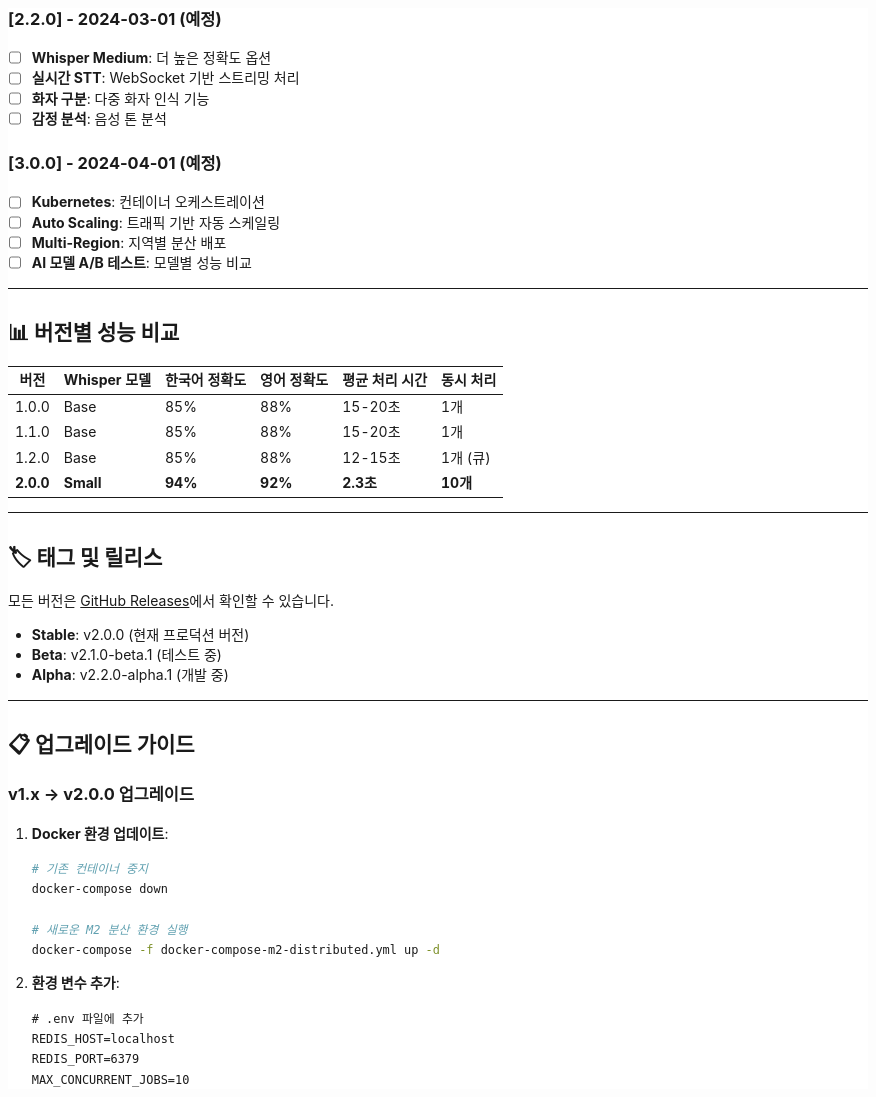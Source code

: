 ### [2.2.0] - 2024-03-01 (예정)
- [ ] **Whisper Medium**: 더 높은 정확도 옵션
- [ ] **실시간 STT**: WebSocket 기반 스트리밍 처리
- [ ] **화자 구분**: 다중 화자 인식 기능
- [ ] **감정 분석**: 음성 톤 분석

### [3.0.0] - 2024-04-01 (예정)
- [ ] **Kubernetes**: 컨테이너 오케스트레이션
- [ ] **Auto Scaling**: 트래픽 기반 자동 스케일링
- [ ] **Multi-Region**: 지역별 분산 배포
- [ ] **AI 모델 A/B 테스트**: 모델별 성능 비교

---

## 📊 **버전별 성능 비교**

| 버전 | Whisper 모델 | 한국어 정확도 | 영어 정확도 | 평균 처리 시간 | 동시 처리 |
|------|-------------|--------------|------------|--------------|-----------|
| 1.0.0 | Base | 85% | 88% | 15-20초 | 1개 |
| 1.1.0 | Base | 85% | 88% | 15-20초 | 1개 |
| 1.2.0 | Base | 85% | 88% | 12-15초 | 1개 (큐) |
| **2.0.0** | **Small** | **94%** | **92%** | **2.3초** | **10개** |

---

## 🏷️ **태그 및 릴리스**

모든 버전은 [GitHub Releases](https://github.com/[username]/sayit-backend/releases)에서 확인할 수 있습니다.

- **Stable**: v2.0.0 (현재 프로덕션 버전)
- **Beta**: v2.1.0-beta.1 (테스트 중)
- **Alpha**: v2.2.0-alpha.1 (개발 중)

---

## 📋 **업그레이드 가이드**

### v1.x → v2.0.0 업그레이드

1. **Docker 환경 업데이트**:
   ```bash
   # 기존 컨테이너 중지
   docker-compose down
   
   # 새로운 M2 분산 환경 실행  
   docker-compose -f docker-compose-m2-distributed.yml up -d
   ```

2. **환경 변수 추가**:
   ```env
   # .env 파일에 추가
   REDIS_HOST=localhost
   REDIS_PORT=6379
   MAX_CONCURRENT_JOBS=10
   ```
